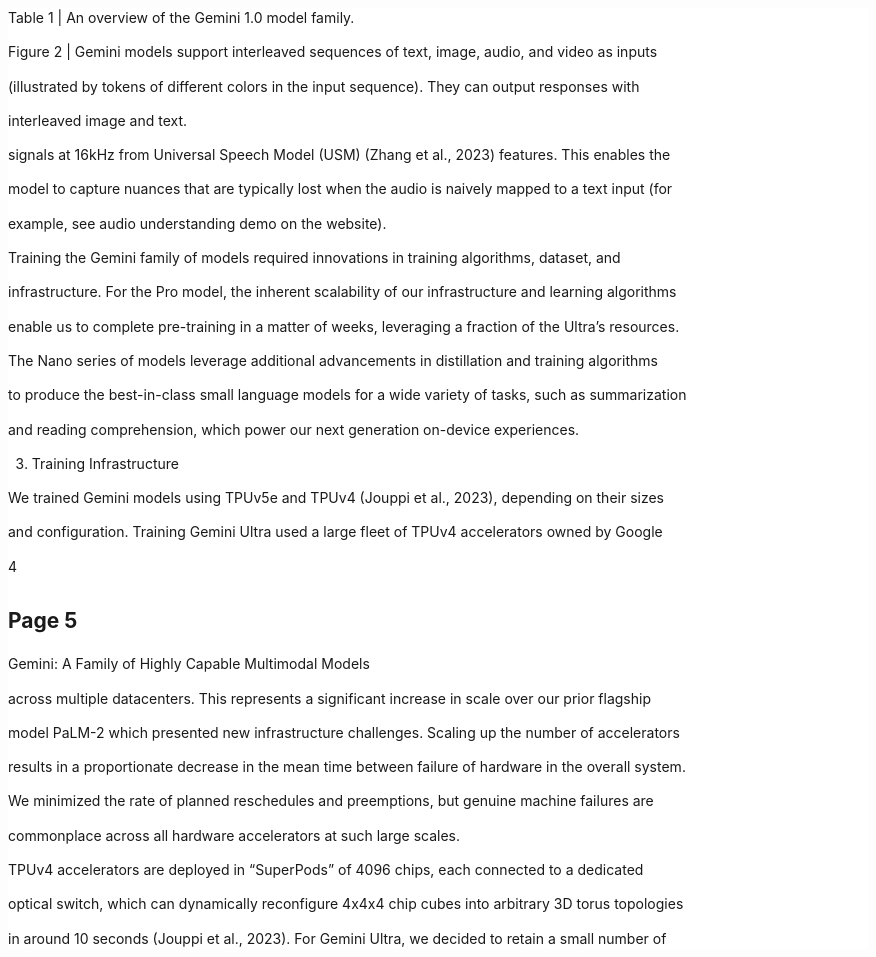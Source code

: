 Table 1 | An overview of the Gemini 1.0 model family.

Figure 2 | Gemini models support interleaved sequences of text, image, audio, and video as inputs

(illustrated by tokens of different colors in the input sequence). They can output responses with

interleaved image and text.

signals at 16kHz from Universal Speech Model (USM) (Zhang et al., 2023) features. This enables the

model to capture nuances that are typically lost when the audio is naively mapped to a text input (for

example, see audio understanding demo on the website).

Training the Gemini family of models required innovations in training algorithms, dataset, and

infrastructure. For the Pro model, the inherent scalability of our infrastructure and learning algorithms

enable us to complete pre-training in a matter of weeks, leveraging a fraction of the Ultra’s resources.

The Nano series of models leverage additional advancements in distillation and training algorithms

to produce the best-in-class small language models for a wide variety of tasks, such as summarization

and reading comprehension, which power our next generation on-device experiences.

3. Training Infrastructure

We trained Gemini models using TPUv5e and TPUv4 (Jouppi et al., 2023), depending on their sizes

and configuration. Training Gemini Ultra used a large fleet of TPUv4 accelerators owned by Google

4

## Page 5

Gemini: A Family of Highly Capable Multimodal Models

across multiple datacenters. This represents a significant increase in scale over our prior flagship

model PaLM-2 which presented new infrastructure challenges. Scaling up the number of accelerators

results in a proportionate decrease in the mean time between failure of hardware in the overall system.

We minimized the rate of planned reschedules and preemptions, but genuine machine failures are

commonplace across all hardware accelerators at such large scales.

TPUv4 accelerators are deployed in “SuperPods” of 4096 chips, each connected to a dedicated

optical switch, which can dynamically reconfigure 4x4x4 chip cubes into arbitrary 3D torus topologies

in around 10 seconds (Jouppi et al., 2023). For Gemini Ultra, we decided to retain a small number of
